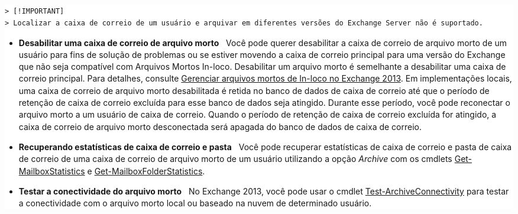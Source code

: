 
    > [!IMPORTANT]
    > Localizar a caixa de correio de um usuário e arquivar em diferentes versões do Exchange Server não é suportado.



  - **Desabilitar uma caixa de correio de arquivo morto**   Você pode querer desabilitar a caixa de correio de arquivo morto de um usuário para fins de solução de problemas ou se estiver movendo a caixa de correio principal para uma versão do Exchange que não seja compatível com Arquivos Mortos In-loco. Desabilitar um arquivo morto é semelhante a desabilitar uma caixa de correio principal. Para detalhes, consulte [Gerenciar arquivos mortos de In-loco no Exchange 2013](manage-in-place-archives-in-exchange-2013-exchange-2013-help.md). Em implementações locais, uma caixa de correio de arquivo morto desabilitada é retida no banco de dados de caixa de correio até que o período de retenção de caixa de correio excluída para esse banco de dados seja atingido. Durante esse período, você pode reconectar o arquivo morto a um usuário de caixa de correio. Quando o período de retenção de caixa de correio excluída for atingido, a caixa de correio de arquivo morto desconectada será apagada do banco de dados de caixa de correio.

  - **Recuperando estatísticas de caixa de correio e pasta**   Você pode recuperar estatísticas de caixa de correio e pasta de caixa de correio de uma caixa de correio de arquivo morto de um usuário utilizando a opção *Archive* com os cmdlets [Get-MailboxStatistics](https://technet.microsoft.com/pt-br/library/bb124612\(v=exchg.150\)) e [Get-MailboxFolderStatistics](https://technet.microsoft.com/pt-br/library/aa996762\(v=exchg.150\)).

  - **Testar a conectividade do arquivo morto**   No Exchange 2013, você pode usar o cmdlet [Test-ArchiveConnectivity](https://technet.microsoft.com/pt-br/library/hh529914\(v=exchg.150\)) para testar a conectividade com o arquivo morto local ou baseado na nuvem de determinado usuário.

